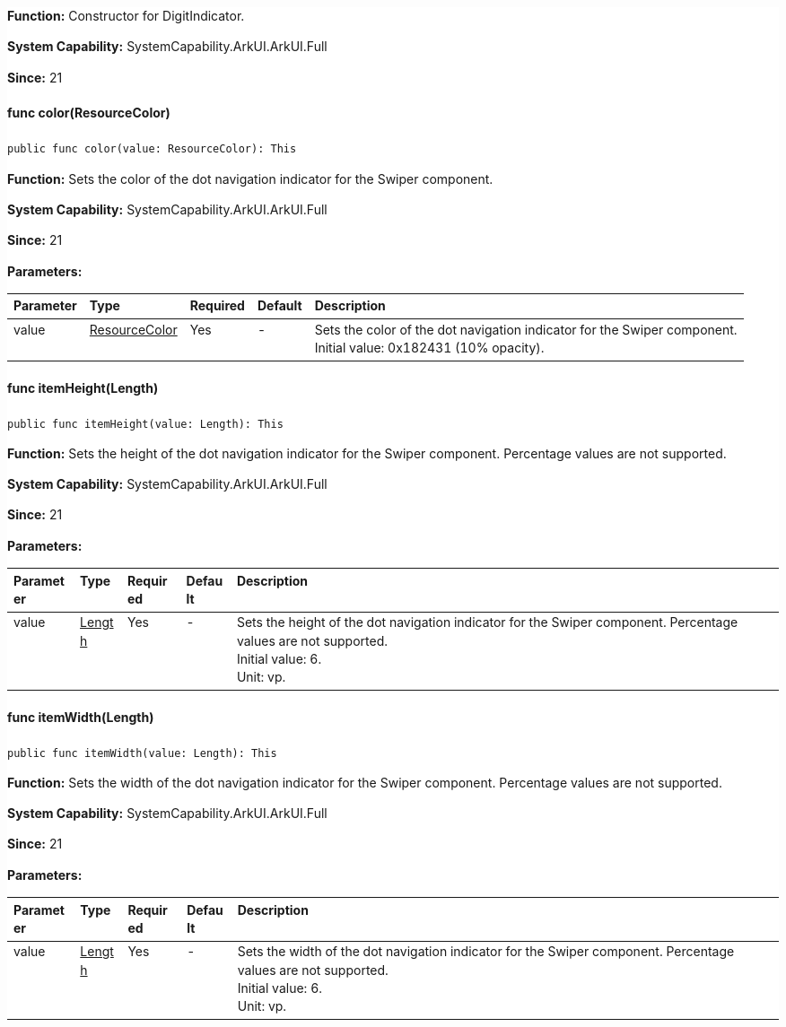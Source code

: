 **Function:** Constructor for DigitIndicator.

**System Capability:** SystemCapability.ArkUI.ArkUI.Full

**Since:** 21

#### func color(ResourceColor)

```cangjie
public func color(value: ResourceColor): This
```

**Function:** Sets the color of the dot navigation indicator for the Swiper component.

**System Capability:** SystemCapability.ArkUI.ArkUI.Full

**Since:** 21

**Parameters:**

| Parameter | Type | Required | Default | Description |
|:---|:---|:---|:---|:---|
| value | [ResourceColor](../apis/BasicServicesKit/cj-apis-base.md#interface-resourcecolor) | Yes | - | Sets the color of the dot navigation indicator for the Swiper component.<br>Initial value: 0x182431 (10% opacity). |

#### func itemHeight(Length)

```cangjie
public func itemHeight(value: Length): This
```

**Function:** Sets the height of the dot navigation indicator for the Swiper component. Percentage values are not supported.

**System Capability:** SystemCapability.ArkUI.ArkUI.Full

**Since:** 21

**Parameters:**

| Parameter | Type | Required | Default | Description |
|:---|:---|:---|:---|:---|
| value | [Length](../apis/BasicServicesKit/cj-apis-base.md#interface-length) | Yes | - | Sets the height of the dot navigation indicator for the Swiper component. Percentage values are not supported.<br>Initial value: 6.<br>Unit: vp. |

#### func itemWidth(Length)

```cangjie
public func itemWidth(value: Length): This
```

**Function:** Sets the width of the dot navigation indicator for the Swiper component. Percentage values are not supported.

**System Capability:** SystemCapability.ArkUI.ArkUI.Full

**Since:** 21

**Parameters:**

| Parameter | Type | Required | Default | Description |
|:---|:---|:---|:---|:---|
| value | [Length](../apis/BasicServicesKit/cj-apis-base.md#interface-length) | Yes | - | Sets the width of the dot navigation indicator for the Swiper component. Percentage values are not supported.<br>Initial value: 6.<br>Unit: vp. |
